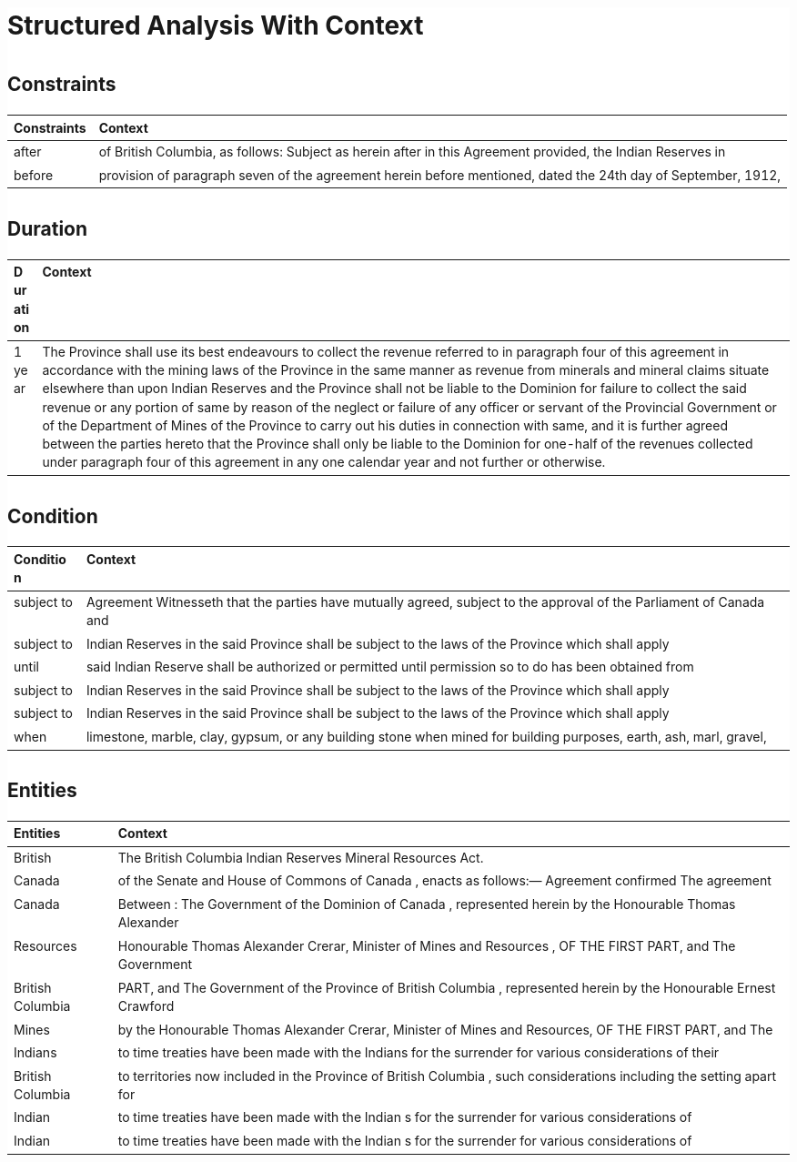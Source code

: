 
# Structured Analysis With Context
 


## Constraints
| Constraints   | Context                                                                                                       |
|:--------------|:--------------------------------------------------------------------------------------------------------------|
| after         | of British Columbia, as follows: Subject as herein after in this Agreement provided, the Indian Reserves in   |
| before        | provision of paragraph seven of the agreement herein before mentioned, dated the 24th day of September, 1912, |


## Duration
| Duration   | Context                                                                                                                                                                                                                                                                                                                                                                                                                                                                                                                                                                                                                                                                                                                                                                                                                                       |
|:-----------|:----------------------------------------------------------------------------------------------------------------------------------------------------------------------------------------------------------------------------------------------------------------------------------------------------------------------------------------------------------------------------------------------------------------------------------------------------------------------------------------------------------------------------------------------------------------------------------------------------------------------------------------------------------------------------------------------------------------------------------------------------------------------------------------------------------------------------------------------|
| 1 year     | The Province shall use its best endeavours to collect the revenue referred to in paragraph four of this agreement in accordance with the mining laws of the Province in the same manner as revenue from minerals and mineral claims situate elsewhere than upon Indian Reserves and the Province shall not be liable to the Dominion for failure to collect the said revenue or any portion of same by reason of the neglect or failure of any officer or servant of the Provincial Government or of the Department of Mines of the Province to carry out his duties in connection with same, and it is further agreed between the parties hereto that the Province shall only be liable to the Dominion for one-half of the revenues collected under paragraph four of this agreement in any one calendar year and not further or otherwise. |


## Condition
| Condition   | Context                                                                                                             |
|:------------|:--------------------------------------------------------------------------------------------------------------------|
| subject to  | Agreement Witnesseth that the parties have mutually agreed, subject to the approval of the Parliament of Canada and |
| subject to  | Indian Reserves in the said Province shall be subject to the laws of the Province which shall apply                 |
| until       | said Indian Reserve shall be authorized or permitted until permission so to do has been obtained from               |
| subject to  | Indian Reserves in the said Province shall be subject to the laws of the Province which shall apply                 |
| subject to  | Indian Reserves in the said Province shall be subject to the laws of the Province which shall apply                 |
| when        | limestone, marble, clay, gypsum, or any building stone when mined for building purposes, earth, ash, marl, gravel,  |


## Entities
| Entities         | Context                                                                                                               |
|:-----------------|:----------------------------------------------------------------------------------------------------------------------|
| British          | The  British  Columbia Indian Reserves Mineral Resources Act.                                                         |
| Canada           | of the Senate and House of Commons of Canada , enacts as follows:— Agreement confirmed The agreement                  |
| Canada           | Between : The Government of the Dominion of Canada , represented herein by the Honourable Thomas Alexander            |
| Resources        | Honourable Thomas Alexander Crerar, Minister of Mines and Resources , OF THE FIRST PART, and The Government           |
| British Columbia | PART, and The Government of the Province of British Columbia , represented herein by the Honourable Ernest Crawford   |
| Mines            | by the Honourable Thomas Alexander Crerar, Minister of Mines and Resources, OF THE FIRST PART, and The                |
| Indians          | to time treaties have been made with the Indians for the surrender for various considerations of their                |
| British Columbia | to territories now included in the Province of British Columbia , such considerations including the setting apart for |
| Indian           | to time treaties have been made with the Indian s for the surrender for various considerations of                     |
| Indian           | to time treaties have been made with the Indian s for the surrender for various considerations of                     |